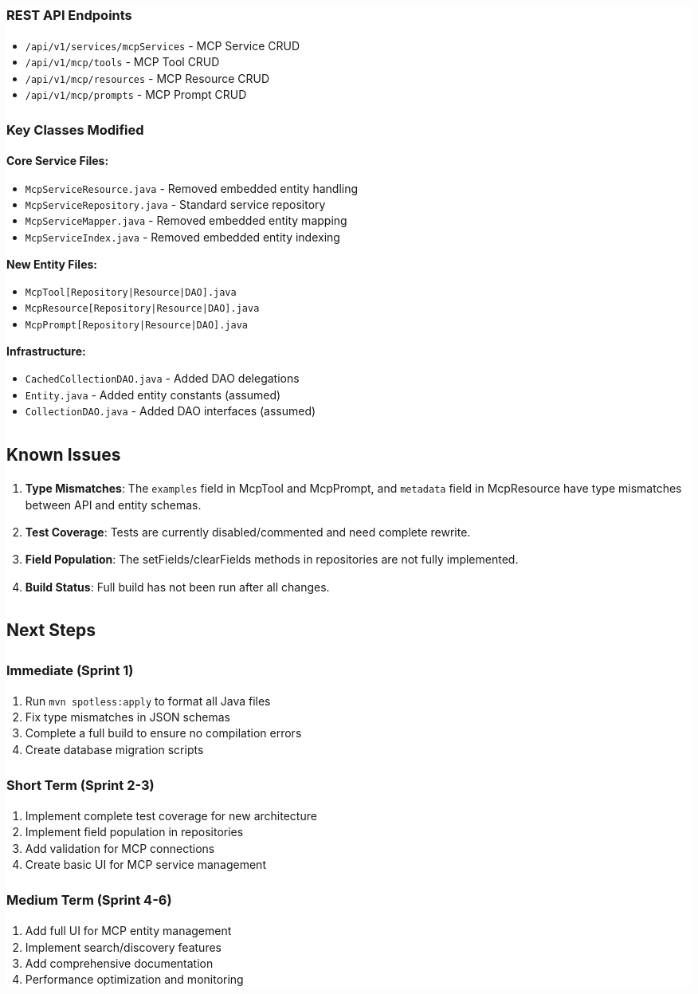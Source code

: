 ### REST API Endpoints
- `/api/v1/services/mcpServices` - MCP Service CRUD
- `/api/v1/mcp/tools` - MCP Tool CRUD
- `/api/v1/mcp/resources` - MCP Resource CRUD  
- `/api/v1/mcp/prompts` - MCP Prompt CRUD

### Key Classes Modified

**Core Service Files:**
- `McpServiceResource.java` - Removed embedded entity handling
- `McpServiceRepository.java` - Standard service repository
- `McpServiceMapper.java` - Removed embedded entity mapping
- `McpServiceIndex.java` - Removed embedded entity indexing

**New Entity Files:**
- `McpTool[Repository|Resource|DAO].java`
- `McpResource[Repository|Resource|DAO].java`
- `McpPrompt[Repository|Resource|DAO].java`

**Infrastructure:**
- `CachedCollectionDAO.java` - Added DAO delegations
- `Entity.java` - Added entity constants (assumed)
- `CollectionDAO.java` - Added DAO interfaces (assumed)

## Known Issues

1. **Type Mismatches**: The `examples` field in McpTool and McpPrompt, and `metadata` field in McpResource have type mismatches between API and entity schemas.

2. **Test Coverage**: Tests are currently disabled/commented and need complete rewrite.

3. **Field Population**: The setFields/clearFields methods in repositories are not fully implemented.

4. **Build Status**: Full build has not been run after all changes.

## Next Steps

### Immediate (Sprint 1)
1. Run `mvn spotless:apply` to format all Java files
2. Fix type mismatches in JSON schemas
3. Complete a full build to ensure no compilation errors
4. Create database migration scripts

### Short Term (Sprint 2-3)
1. Implement complete test coverage for new architecture
2. Implement field population in repositories
3. Add validation for MCP connections
4. Create basic UI for MCP service management

### Medium Term (Sprint 4-6)
1. Add full UI for MCP entity management
2. Implement search/discovery features
3. Add comprehensive documentation
4. Performance optimization and monitoring
